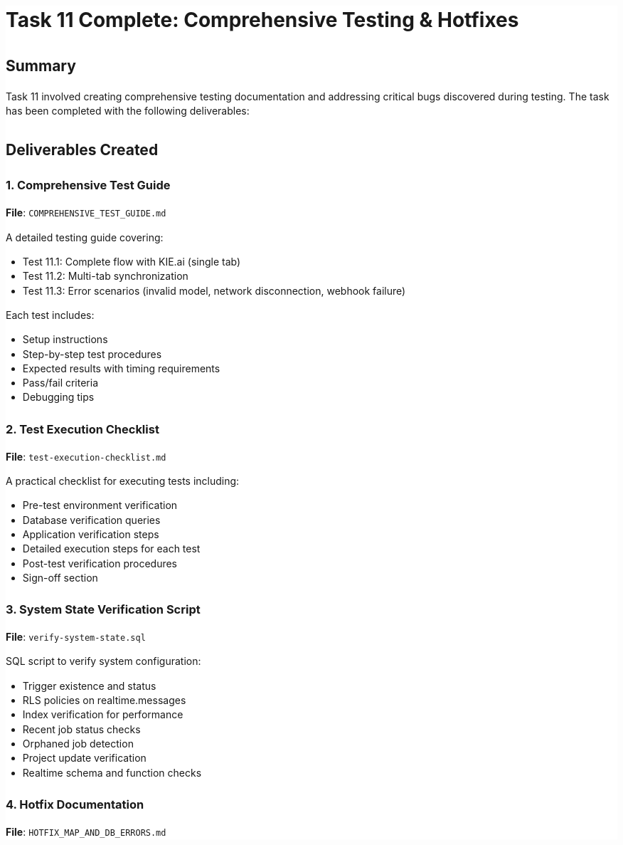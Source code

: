 # Task 11 Complete: Comprehensive Testing & Hotfixes

## Summary

Task 11 involved creating comprehensive testing documentation and addressing critical bugs discovered during testing. The task has been completed with the following deliverables:

## Deliverables Created

### 1. Comprehensive Test Guide
**File**: `COMPREHENSIVE_TEST_GUIDE.md`

A detailed testing guide covering:
- Test 11.1: Complete flow with KIE.ai (single tab)
- Test 11.2: Multi-tab synchronization
- Test 11.3: Error scenarios (invalid model, network disconnection, webhook failure)

Each test includes:
- Setup instructions
- Step-by-step test procedures
- Expected results with timing requirements
- Pass/fail criteria
- Debugging tips

### 2. Test Execution Checklist
**File**: `test-execution-checklist.md`

A practical checklist for executing tests including:
- Pre-test environment verification
- Database verification queries
- Application verification steps
- Detailed execution steps for each test
- Post-test verification procedures
- Sign-off section

### 3. System State Verification Script
**File**: `verify-system-state.sql`

SQL script to verify system configuration:
- Trigger existence and status
- RLS policies on realtime.messages
- Index verification for performance
- Recent job status checks
- Orphaned job detection
- Project update verification
- Realtime schema and function checks

### 4. Hotfix Documentation
**File**: `HOTFIX_MAP_AND_DB_ERRORS.md`
